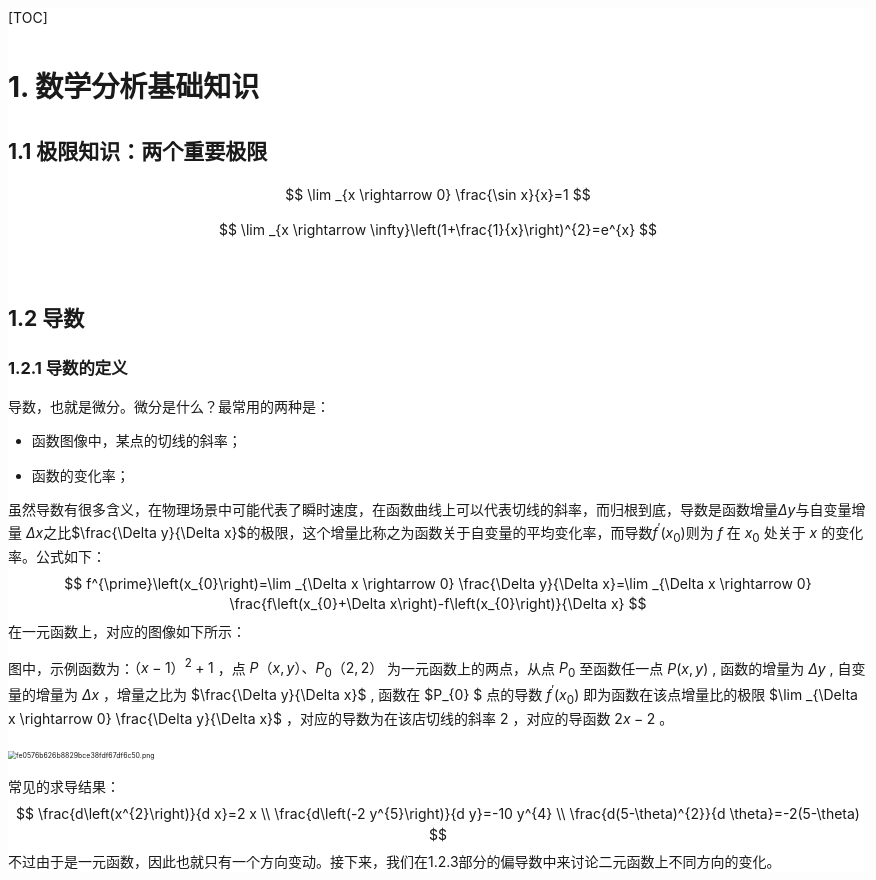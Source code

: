 [TOC]



# 1.   数学分析基础知识

## 1.1   极限知识：两个重要极限

$$
\lim _{x \rightarrow 0} \frac{\sin x}{x}=1
$$

$$
\lim _{x \rightarrow \infty}\left(1+\frac{1}{x}\right)^{2}=e^{x}
$$

​                 

## 1.2   导数

### 1.2.1   导数的定义

导数，也就是微分。微分是什么？最常用的两种是：

- 函数图像中，某点的切线的斜率；

- 函数的变化率；

虽然导数有很多含义，在物理场景中可能代表了瞬时速度，在函数曲线上可以代表切线的斜率，而归根到底，导数是函数增量$\Delta$$y$与自变量增量 $\Delta$$x$之比$\frac{\Delta y}{\Delta x}$的极限，这个增量比称之为函数关于自变量的平均变化率，而导数$f^{\prime}\left(x_{0}\right)$则为 $f$ 在 $x_{0}$ 处关于 $x$ 的变化率。公式如下：
$$
f^{\prime}\left(x_{0}\right)=\lim _{\Delta x \rightarrow 0} \frac{\Delta y}{\Delta x}=\lim _{\Delta x \rightarrow 0} \frac{f\left(x_{0}+\Delta x\right)-f\left(x_{0}\right)}{\Delta x}
$$
在一元函数上，对应的图像如下所示：

图中，示例函数为：$（x-1）^2+1$ ，点 $P（x,y）、P_{0}（2,2）$ 为一元函数上的两点，从点 $P_{0}$ 至函数任一点 $P(x,y)$ , 函数的增量为 $\Delta y$ , 自变量的增量为  $\Delta x$ ，增量之比为 $\frac{\Delta y}{\Delta x}$ ,  函数在 $P_{0} $ 点的导数 $f^{\prime}\left(x_{0}\right)$ 即为函数在该点增量比的极限 $\lim _{\Delta x \rightarrow 0} \frac{\Delta y}{\Delta x}$ ，对应的导数为在该店切线的斜率 2 ，对应的导函数 $2x-2$ 。



<img src="https://ws1.sinaimg.cn/large/005JbiFIgy1g6wlgokpi6j30se0h9abs.jpg" alt="fe0576b626b8829bce38fdf67df6c50.png" style="zoom: 50%;" />



常见的求导结果：
$$
\frac{d\left(x^{2}\right)}{d x}=2 x
\\
\frac{d\left(-2 y^{5}\right)}{d y}=-10 y^{4}
\\
\frac{d(5-\theta)^{2}}{d \theta}=-2(5-\theta)
$$
不过由于是一元函数，因此也就只有一个方向变动。接下来，我们在1.2.3部分的偏导数中来讨论二元函数上不同方向的变化。
